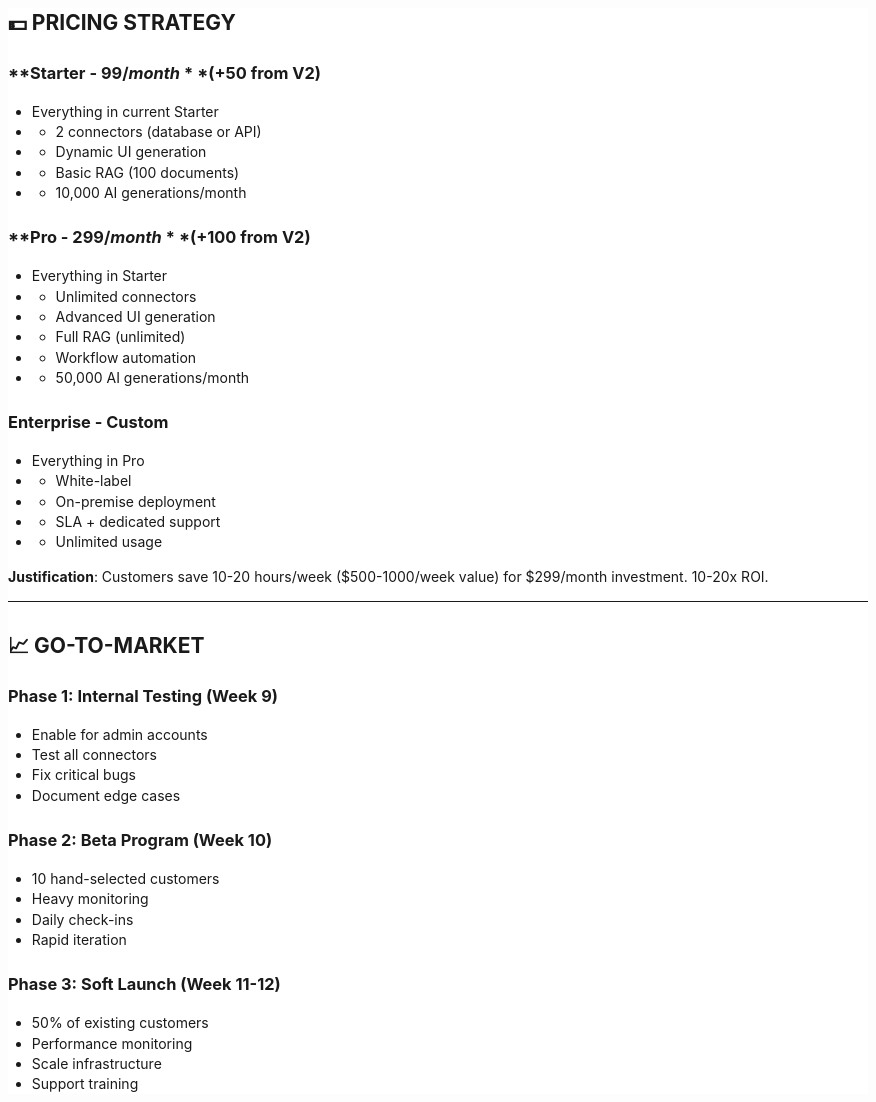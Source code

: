 ## **💵 PRICING STRATEGY**

### **Starter - $99/month** (+$50 from V2)
- Everything in current Starter
- + 2 connectors (database or API)
- + Dynamic UI generation
- + Basic RAG (100 documents)
- + 10,000 AI generations/month

### **Pro - $299/month** (+$100 from V2)
- Everything in Starter
- + Unlimited connectors
- + Advanced UI generation
- + Full RAG (unlimited)
- + Workflow automation
- + 50,000 AI generations/month

### **Enterprise - Custom**
- Everything in Pro
- + White-label
- + On-premise deployment
- + SLA + dedicated support
- + Unlimited usage

**Justification**: Customers save 10-20 hours/week ($500-1000/week value) for $299/month investment. 10-20x ROI.

---

## **📈 GO-TO-MARKET**

### **Phase 1: Internal Testing (Week 9)**
- Enable for admin accounts
- Test all connectors
- Fix critical bugs
- Document edge cases

### **Phase 2: Beta Program (Week 10)**
- 10 hand-selected customers
- Heavy monitoring
- Daily check-ins
- Rapid iteration

### **Phase 3: Soft Launch (Week 11-12)**
- 50% of existing customers
- Performance monitoring
- Scale infrastructure
- Support training
